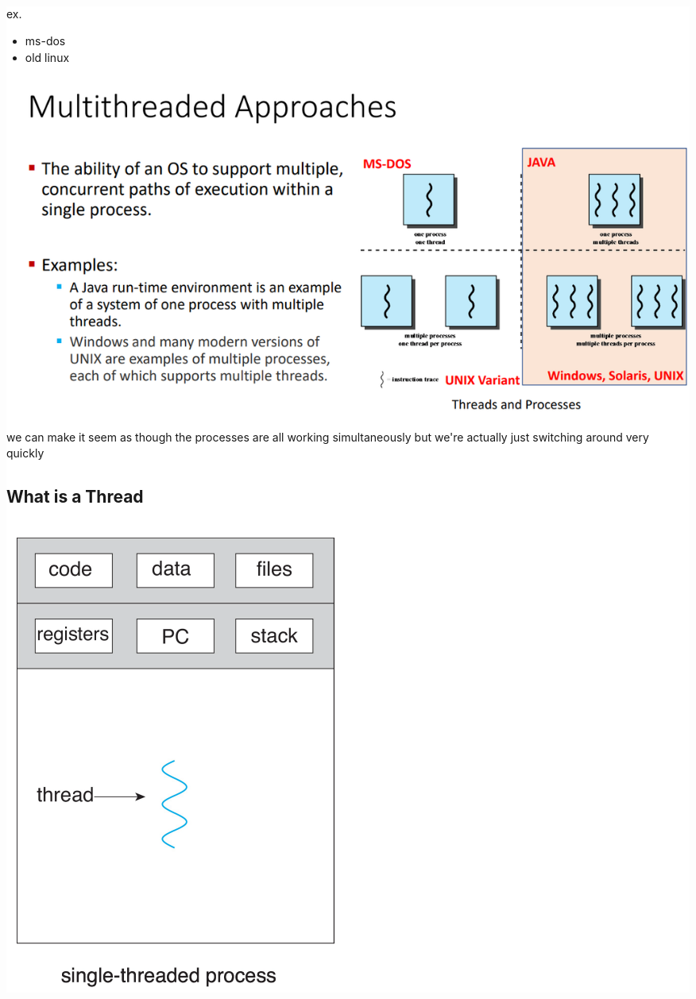 ex.
- ms-dos
- old linux

![Alt text](image-60.png)

we can make it seem as though the processes are all working simultaneously but we're actually just switching around very quickly

## What is a Thread

![Alt text](image-61.png)

